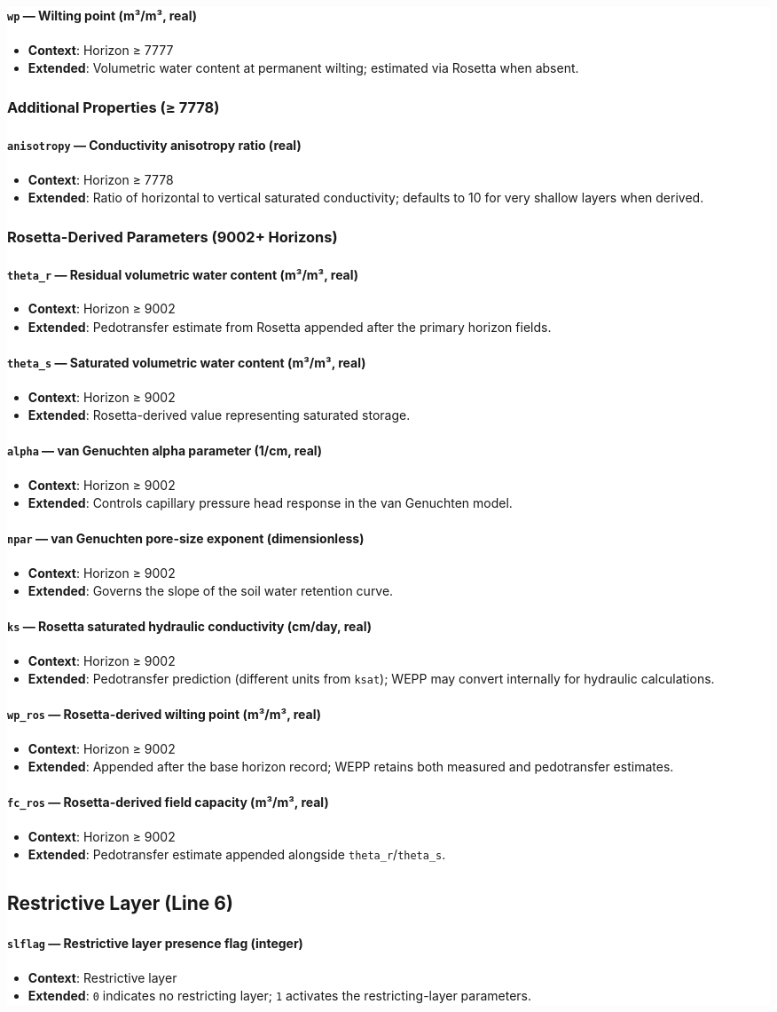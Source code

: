 #### `wp` — Wilting point (m³/m³, real)
- **Context**: Horizon ≥ 7777
- **Extended**: Volumetric water content at permanent wilting; estimated via Rosetta when absent.

### Additional Properties (≥ 7778)
#### `anisotropy` — Conductivity anisotropy ratio (real)
- **Context**: Horizon ≥ 7778
- **Extended**: Ratio of horizontal to vertical saturated conductivity; defaults to 10 for very shallow layers when derived.

### Rosetta-Derived Parameters (9002+ Horizons)
#### `theta_r` — Residual volumetric water content (m³/m³, real)
- **Context**: Horizon ≥ 9002
- **Extended**: Pedotransfer estimate from Rosetta appended after the primary horizon fields.

#### `theta_s` — Saturated volumetric water content (m³/m³, real)
- **Context**: Horizon ≥ 9002
- **Extended**: Rosetta-derived value representing saturated storage.

#### `alpha` — van Genuchten alpha parameter (1/cm, real)
- **Context**: Horizon ≥ 9002
- **Extended**: Controls capillary pressure head response in the van Genuchten model.

#### `npar` — van Genuchten pore-size exponent (dimensionless)
- **Context**: Horizon ≥ 9002
- **Extended**: Governs the slope of the soil water retention curve.

#### `ks` — Rosetta saturated hydraulic conductivity (cm/day, real)
- **Context**: Horizon ≥ 9002
- **Extended**: Pedotransfer prediction (different units from `ksat`); WEPP may convert internally for hydraulic calculations.

#### `wp_ros` — Rosetta-derived wilting point (m³/m³, real)
- **Context**: Horizon ≥ 9002
- **Extended**: Appended after the base horizon record; WEPP retains both measured and pedotransfer estimates.

#### `fc_ros` — Rosetta-derived field capacity (m³/m³, real)
- **Context**: Horizon ≥ 9002
- **Extended**: Pedotransfer estimate appended alongside `theta_r`/`theta_s`.

## Restrictive Layer (Line 6)
#### `slflag` — Restrictive layer presence flag (integer)
- **Context**: Restrictive layer
- **Extended**: `0` indicates no restricting layer; `1` activates the restricting-layer parameters.
